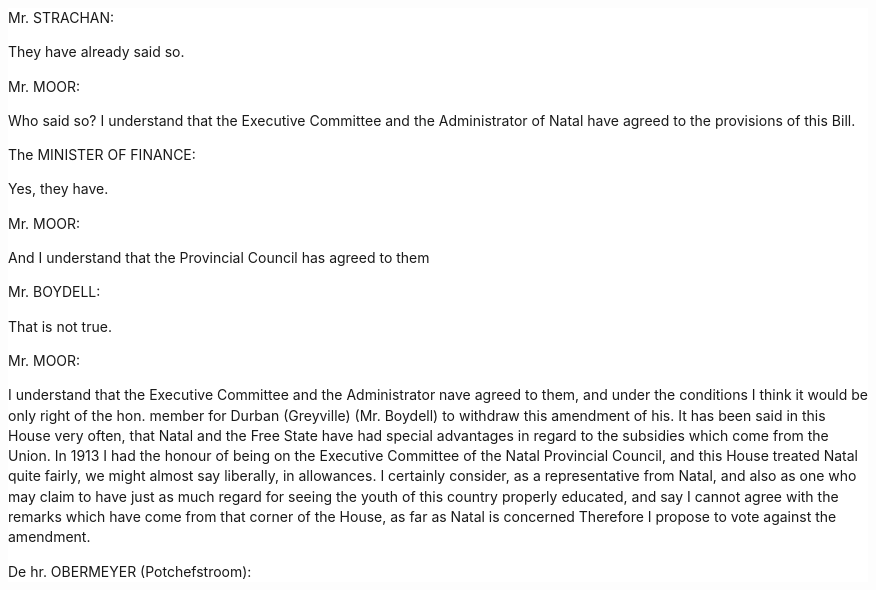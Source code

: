 </speech>

<speech by="#strachan">

<from>Mr. <person refersTo="hansard_za">STRACHAN</person>:</from>

<p>They have already said so.</p>

</speech>

<speech by="#moor">

<from>Mr. <person refersTo="hansard_za">MOOR</person>:</from>

<p>Who said so? I understand that the Executive Committee and the Administrator of Natal have agreed to the provisions of this Bill.</p>

</speech>

<speech by="#minister_of_finance">

<from>The <person refersTo="hansard_za">MINISTER OF FINANCE</person>:</from>

<p>Yes, they have.</p>

</speech>

<speech by="#moor">

<from>Mr. <person refersTo="hansard_za">MOOR</person>:</from>

<p>And I understand that the Provincial Council has agreed to them</p>

</speech>

<speech by="#boydell">

<from>Mr. <person refersTo="hansard_za">BOYDELL</person>:</from>

<p>That is not true.</p>

</speech>

<speech by="#moor">

<from>Mr. <person refersTo="hansard_za">MOOR</person>:</from>

<p>I understand that the Executive Committee and the Administrator nave agreed to them, and under the conditions I think it would be only right of the hon. member for Durban (Greyville) (Mr. Boydell) to withdraw this amendment of his. It has been said in this House very often, that Natal and the Free State have had special advantages in regard to the subsidies which come from the Union. In 1913 I had the honour of being on the Executive Committee of the Natal Provincial Council, and this House treated Natal quite fairly, we might almost say liberally, in allowances. I certainly consider, as a representative from Natal, and also as one who may claim to have just as much regard for seeing the youth of this country properly educated, and say I cannot agree with the remarks which have come from that corner of the House, as far as Natal is concerned Therefore I propose to vote against the amendment.</p>

</speech>

<speech by="#obermeyer">

<from>De hr. <person refersTo="hansard_za">OBERMEYER</person> (Potchefstroom):</from>
